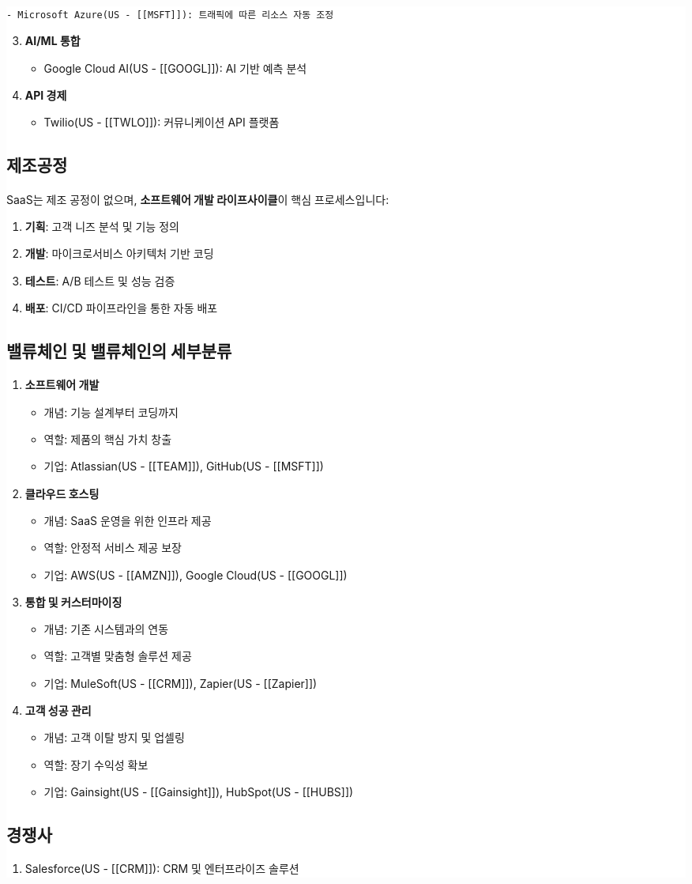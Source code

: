     - Microsoft Azure(US - [[MSFT]]): 트래픽에 따른 리소스 자동 조정
        
3. **AI/ML 통합**
    
    - Google Cloud AI(US - [[GOOGL]]): AI 기반 예측 분석
        
4. **API 경제**
    
    - Twilio(US - [[TWLO]]): 커뮤니케이션 API 플랫폼
        

## 제조공정

SaaS는 제조 공정이 없으며, **소프트웨어 개발 라이프사이클**이 핵심 프로세스입니다:

1. **기획**: 고객 니즈 분석 및 기능 정의
    
2. **개발**: 마이크로서비스 아키텍처 기반 코딩
    
3. **테스트**: A/B 테스트 및 성능 검증
    
4. **배포**: CI/CD 파이프라인을 통한 자동 배포
    

## 밸류체인 및 밸류체인의 세부분류

1. **소프트웨어 개발**
    
    - 개념: 기능 설계부터 코딩까지
        
    - 역할: 제품의 핵심 가치 창출
        
    - 기업: Atlassian(US - [[TEAM]]), GitHub(US - [[MSFT]])
        
2. **클라우드 호스팅**
    
    - 개념: SaaS 운영을 위한 인프라 제공
        
    - 역할: 안정적 서비스 제공 보장
        
    - 기업: AWS(US - [[AMZN]]), Google Cloud(US - [[GOOGL]])
        
3. **통합 및 커스터마이징**
    
    - 개념: 기존 시스템과의 연동
        
    - 역할: 고객별 맞춤형 솔루션 제공
        
    - 기업: MuleSoft(US - [[CRM]]), Zapier(US - [[Zapier]])
        
4. **고객 성공 관리**
    
    - 개념: 고객 이탈 방지 및 업셀링
        
    - 역할: 장기 수익성 확보
        
    - 기업: Gainsight(US - [[Gainsight]]), HubSpot(US - [[HUBS]])
        

## 경쟁사

1. Salesforce(US - [[CRM]]): CRM 및 엔터프라이즈 솔루션
    